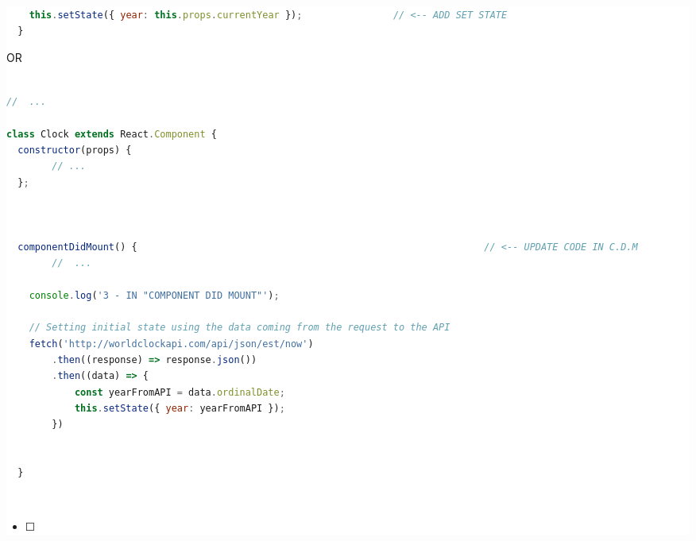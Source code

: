 ```jsx
    this.setState({ year: this.props.currentYear });				// <-- ADD SET STATE
  }
```



OR



```jsx

//	...

class Clock extends React.Component {
  constructor(props) {
    	// ...
  };

 
  
  componentDidMount() {																// <-- UPDATE CODE IN C.D.M
		//	...
    
    console.log('3 - IN "COMPONENT DID MOUNT"');				
    
    // Setting initial state using the data coming from the request to the API
    fetch('http://worldclockapi.com/api/json/est/now')
    	.then((response) => response.json())
    	.then((data) => {
      		const yearFromAPI = data.ordinalDate;
      		this.setState({ year: yearFromAPI });
   		})
    
    
  }
```









<br>



- [ ] 











